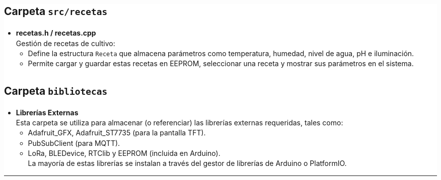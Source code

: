 ## Carpeta `src/recetas`

- **recetas.h / recetas.cpp**  
  Gestión de recetas de cultivo:
  - Define la estructura `Receta` que almacena parámetros como temperatura, humedad, nivel de agua, pH e iluminación.
  - Permite cargar y guardar estas recetas en EEPROM, seleccionar una receta y mostrar sus parámetros en el sistema.

## Carpeta `bibliotecas`

- **Librerías Externas**  
  Esta carpeta se utiliza para almacenar (o referenciar) las librerías externas requeridas, tales como:
  - Adafruit_GFX, Adafruit_ST7735 (para la pantalla TFT).  
  - PubSubClient (para MQTT).  
  - LoRa, BLEDevice, RTClib y EEPROM (incluida en Arduino).  
  La mayoría de estas librerías se instalan a través del gestor de librerías de Arduino o PlatformIO.

---

